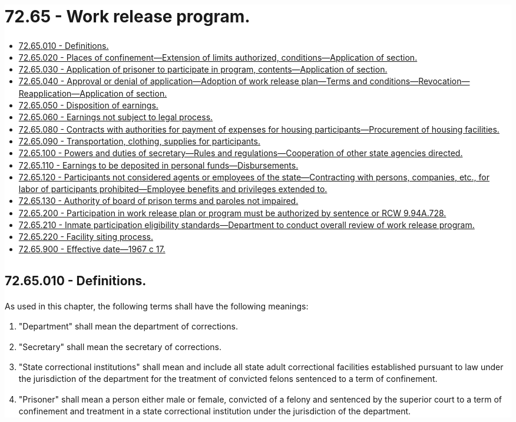 # 72.65 - Work release program.
* [72.65.010 - Definitions.](#7265010---definitions)
* [72.65.020 - Places of confinement—Extension of limits authorized, conditions—Application of section.](#7265020---places-of-confinementextension-of-limits-authorized-conditionsapplication-of-section)
* [72.65.030 - Application of prisoner to participate in program, contents—Application of section.](#7265030---application-of-prisoner-to-participate-in-program-contentsapplication-of-section)
* [72.65.040 - Approval or denial of application—Adoption of work release plan—Terms and conditions—Revocation—Reapplication—Application of section.](#7265040---approval-or-denial-of-applicationadoption-of-work-release-planterms-and-conditionsrevocationreapplicationapplication-of-section)
* [72.65.050 - Disposition of earnings.](#7265050---disposition-of-earnings)
* [72.65.060 - Earnings not subject to legal process.](#7265060---earnings-not-subject-to-legal-process)
* [72.65.080 - Contracts with authorities for payment of expenses for housing participants—Procurement of housing facilities.](#7265080---contracts-with-authorities-for-payment-of-expenses-for-housing-participantsprocurement-of-housing-facilities)
* [72.65.090 - Transportation, clothing, supplies for participants.](#7265090---transportation-clothing-supplies-for-participants)
* [72.65.100 - Powers and duties of secretary—Rules and regulations—Cooperation of other state agencies directed.](#7265100---powers-and-duties-of-secretaryrules-and-regulationscooperation-of-other-state-agencies-directed)
* [72.65.110 - Earnings to be deposited in personal funds—Disbursements.](#7265110---earnings-to-be-deposited-in-personal-fundsdisbursements)
* [72.65.120 - Participants not considered agents or employees of the state—Contracting with persons, companies, etc., for labor of participants prohibited—Employee benefits and privileges extended to.](#7265120---participants-not-considered-agents-or-employees-of-the-statecontracting-with-persons-companies-etc-for-labor-of-participants-prohibitedemployee-benefits-and-privileges-extended-to)
* [72.65.130 - Authority of board of prison terms and paroles not impaired.](#7265130---authority-of-board-of-prison-terms-and-paroles-not-impaired)
* [72.65.200 - Participation in work release plan or program must be authorized by sentence or RCW  9.94A.728.](#7265200---participation-in-work-release-plan-or-program-must-be-authorized-by-sentence-or-rcw--994a728)
* [72.65.210 - Inmate participation eligibility standards—Department to conduct overall review of work release program.](#7265210---inmate-participation-eligibility-standardsdepartment-to-conduct-overall-review-of-work-release-program)
* [72.65.220 - Facility siting process.](#7265220---facility-siting-process)
* [72.65.900 - Effective date—1967 c 17.](#7265900---effective-date1967-c-17)
## 72.65.010 - Definitions.
As used in this chapter, the following terms shall have the following meanings:

1. "Department" shall mean the department of corrections.

2. "Secretary" shall mean the secretary of corrections.

3. "State correctional institutions" shall mean and include all state adult correctional facilities established pursuant to law under the jurisdiction of the department for the treatment of convicted felons sentenced to a term of confinement.

4. "Prisoner" shall mean a person either male or female, convicted of a felony and sentenced by the superior court to a term of confinement and treatment in a state correctional institution under the jurisdiction of the department.
